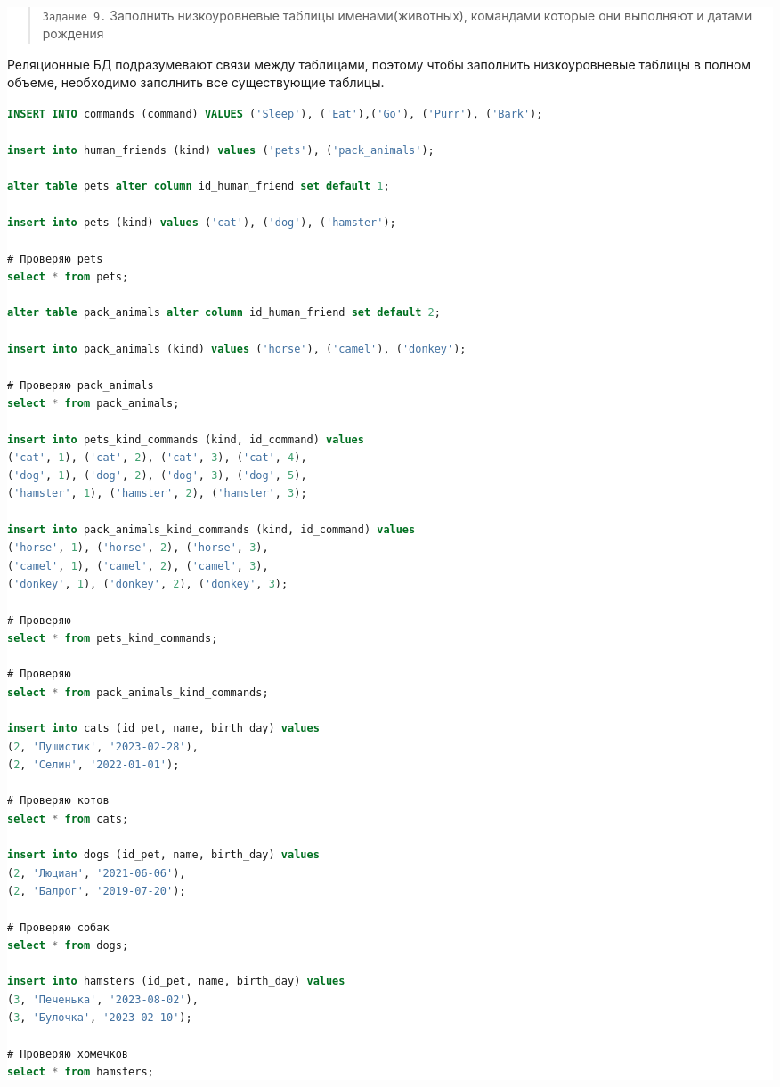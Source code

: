 ```sql
```

> `Задание 9.` Заполнить низкоуровневые таблицы именами(животных), командами
которые они выполняют и датами рождения  

Реляционные БД подразумевают связи между таблицами, поэтому чтобы заполнить низкоуровневые таблицы в полном объеме, необходимо заполнить все существующие таблицы.

```sql
INSERT INTO commands (command) VALUES ('Sleep'), ('Eat'),('Go'), ('Purr'), ('Bark');

insert into human_friends (kind) values ('pets'), ('pack_animals');

alter table pets alter column id_human_friend set default 1;

insert into pets (kind) values ('cat'), ('dog'), ('hamster');

# Проверяю pets
select * from pets;

alter table pack_animals alter column id_human_friend set default 2;

insert into pack_animals (kind) values ('horse'), ('camel'), ('donkey');

# Проверяю pack_animals
select * from pack_animals;

insert into pets_kind_commands (kind, id_command) values 
('cat', 1), ('cat', 2), ('cat', 3), ('cat', 4),
('dog', 1), ('dog', 2), ('dog', 3), ('dog', 5),
('hamster', 1), ('hamster', 2), ('hamster', 3);

insert into pack_animals_kind_commands (kind, id_command) values 
('horse', 1), ('horse', 2), ('horse', 3),
('camel', 1), ('camel', 2), ('camel', 3),
('donkey', 1), ('donkey', 2), ('donkey', 3);

# Проверяю
select * from pets_kind_commands;

# Проверяю
select * from pack_animals_kind_commands;

insert into cats (id_pet, name, birth_day) values 
(2, 'Пушистик', '2023-02-28'), 
(2, 'Селин', '2022-01-01');

# Проверяю котов
select * from cats;

insert into dogs (id_pet, name, birth_day) values 
(2, 'Люциан', '2021-06-06'), 
(2, 'Балрог', '2019-07-20');

# Проверяю собак
select * from dogs;

insert into hamsters (id_pet, name, birth_day) values 
(3, 'Печенька', '2023-08-02'), 
(3, 'Булочка', '2023-02-10');

# Проверяю хомечков
select * from hamsters;

```